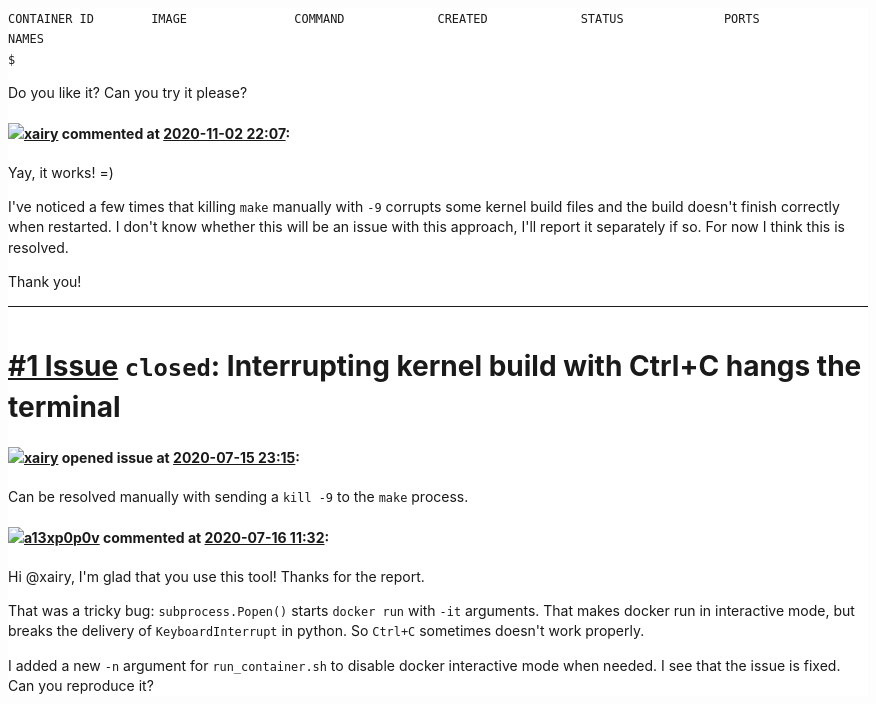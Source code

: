 ```
CONTAINER ID        IMAGE               COMMAND             CREATED             STATUS              PORTS               NAMES
$
```

Do you like it?
Can you try it please?

#### <img src="https://avatars.githubusercontent.com/u/4965052?u=9504acb2f9ed05c2433d88e75ff083a609a1c38f&v=4" width="50">[xairy](https://github.com/xairy) commented at [2020-11-02 22:07](https://github.com/a13xp0p0v/kernel-build-containers/issues/2#issuecomment-720751608):

Yay, it works! =)

I've noticed a few times that killing `make` manually with `-9` corrupts some kernel build files and the build doesn't finish correctly when restarted. I don't know whether this will be an issue with this approach, I'll report it separately if so. For now I think this is resolved.

Thank you!


-------------------------------------------------------------------------------

# [\#1 Issue](https://github.com/a13xp0p0v/kernel-build-containers/issues/1) `closed`: Interrupting kernel build with Ctrl+C hangs the terminal

#### <img src="https://avatars.githubusercontent.com/u/4965052?u=9504acb2f9ed05c2433d88e75ff083a609a1c38f&v=4" width="50">[xairy](https://github.com/xairy) opened issue at [2020-07-15 23:15](https://github.com/a13xp0p0v/kernel-build-containers/issues/1):

Can be resolved manually with sending a `kill -9` to the `make` process.

#### <img src="https://avatars.githubusercontent.com/u/1419667?u=de82e29061c3ef5f1c19f95528f8a82b08051fd2&v=4" width="50">[a13xp0p0v](https://github.com/a13xp0p0v) commented at [2020-07-16 11:32](https://github.com/a13xp0p0v/kernel-build-containers/issues/1#issuecomment-659352362):

Hi @xairy,
I'm glad that you use this tool!
Thanks for the report.

That was a tricky bug: 
`subprocess.Popen()` starts `docker run` with `-it` arguments.
That makes docker run in interactive mode, but breaks the delivery of
`KeyboardInterrupt` in python. So `Ctrl+C` sometimes doesn't work properly.

I added a new `-n` argument for `run_container.sh` to disable docker interactive mode
when needed. I see that the issue is fixed. Can you reproduce it?
